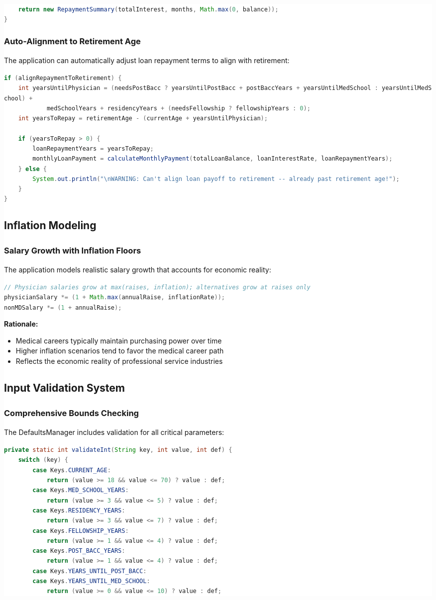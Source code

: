 ```java
    return new RepaymentSummary(totalInterest, months, Math.max(0, balance));
}
```

### Auto-Alignment to Retirement Age

The application can automatically adjust loan repayment terms to align with retirement:

```java
if (alignRepaymentToRetirement) {
    int yearsUntilPhysician = (needsPostBacc ? yearsUntilPostBacc + postBaccYears + yearsUntilMedSchool : yearsUntilMedSchool) +
            medSchoolYears + residencyYears + (needsFellowship ? fellowshipYears : 0);
    int yearsToRepay = retirementAge - (currentAge + yearsUntilPhysician);

    if (yearsToRepay > 0) {
        loanRepaymentYears = yearsToRepay;
        monthlyLoanPayment = calculateMonthlyPayment(totalLoanBalance, loanInterestRate, loanRepaymentYears);
    } else {
        System.out.println("\nWARNING: Can't align loan payoff to retirement -- already past retirement age!");
    }
}
```

## Inflation Modeling

### Salary Growth with Inflation Floors

The application models realistic salary growth that accounts for economic reality:

```java
// Physician salaries grow at max(raises, inflation); alternatives grow at raises only
physicianSalary *= (1 + Math.max(annualRaise, inflationRate));
nonMDSalary *= (1 + annualRaise);
```

**Rationale:**
- Medical careers typically maintain purchasing power over time
- Higher inflation scenarios tend to favor the medical career path
- Reflects the economic reality of professional service industries

## Input Validation System

### Comprehensive Bounds Checking

The DefaultsManager includes validation for all critical parameters:

```java
private static int validateInt(String key, int value, int def) {
    switch (key) {
        case Keys.CURRENT_AGE:
            return (value >= 18 && value <= 70) ? value : def;
        case Keys.MED_SCHOOL_YEARS:
            return (value >= 3 && value <= 5) ? value : def;
        case Keys.RESIDENCY_YEARS:
            return (value >= 3 && value <= 7) ? value : def;
        case Keys.FELLOWSHIP_YEARS:
            return (value >= 1 && value <= 4) ? value : def;
        case Keys.POST_BACC_YEARS:
            return (value >= 1 && value <= 4) ? value : def;
        case Keys.YEARS_UNTIL_POST_BACC:
        case Keys.YEARS_UNTIL_MED_SCHOOL:
            return (value >= 0 && value <= 10) ? value : def;
```
